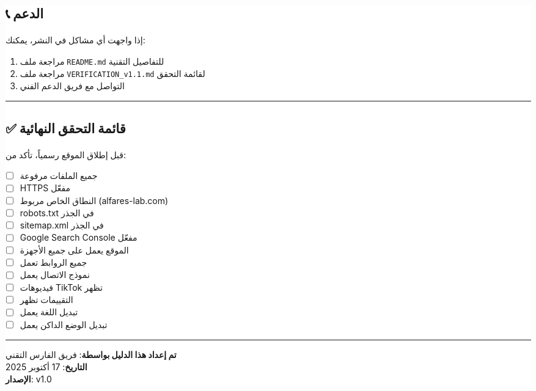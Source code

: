 
## 📞 الدعم

إذا واجهت أي مشاكل في النشر، يمكنك:

1. مراجعة ملف `README.md` للتفاصيل التقنية
2. مراجعة ملف `VERIFICATION_v1.1.md` لقائمة التحقق
3. التواصل مع فريق الدعم الفني

---

## ✅ قائمة التحقق النهائية

قبل إطلاق الموقع رسمياً، تأكد من:

- [ ] جميع الملفات مرفوعة
- [ ] HTTPS مفعّل
- [ ] النطاق الخاص مربوط (alfares-lab.com)
- [ ] robots.txt في الجذر
- [ ] sitemap.xml في الجذر
- [ ] Google Search Console مفعّل
- [ ] الموقع يعمل على جميع الأجهزة
- [ ] جميع الروابط تعمل
- [ ] نموذج الاتصال يعمل
- [ ] فيديوهات TikTok تظهر
- [ ] التقييمات تظهر
- [ ] تبديل اللغة يعمل
- [ ] تبديل الوضع الداكن يعمل

---

**تم إعداد هذا الدليل بواسطة**: فريق الفارس التقني  
**التاريخ**: 17 أكتوبر 2025  
**الإصدار**: v1.0

